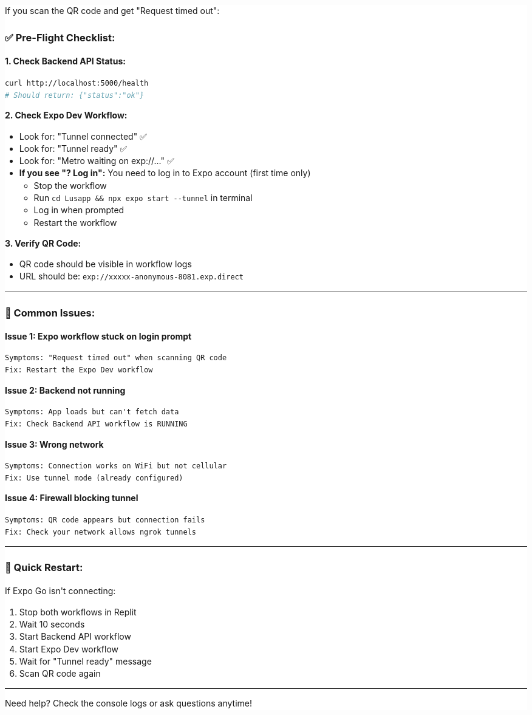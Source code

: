 If you scan the QR code and get "Request timed out":

### ✅ Pre-Flight Checklist:

**1. Check Backend API Status:**
```bash
curl http://localhost:5000/health
# Should return: {"status":"ok"}
```

**2. Check Expo Dev Workflow:**
- Look for: "Tunnel connected" ✅
- Look for: "Tunnel ready" ✅
- Look for: "Metro waiting on exp://..." ✅
- **If you see "? Log in":** You need to log in to Expo account (first time only)
  - Stop the workflow
  - Run `cd Lusapp && npx expo start --tunnel` in terminal
  - Log in when prompted
  - Restart the workflow

**3. Verify QR Code:**
- QR code should be visible in workflow logs
- URL should be: `exp://xxxxx-anonymous-8081.exp.direct`

---

### 🚨 Common Issues:

**Issue 1: Expo workflow stuck on login prompt**
```
Symptoms: "Request timed out" when scanning QR code
Fix: Restart the Expo Dev workflow
```

**Issue 2: Backend not running**
```
Symptoms: App loads but can't fetch data
Fix: Check Backend API workflow is RUNNING
```

**Issue 3: Wrong network**
```
Symptoms: Connection works on WiFi but not cellular
Fix: Use tunnel mode (already configured)
```

**Issue 4: Firewall blocking tunnel**
```
Symptoms: QR code appears but connection fails
Fix: Check your network allows ngrok tunnels
```

---

### 🔄 Quick Restart:

If Expo Go isn't connecting:
1. Stop both workflows in Replit
2. Wait 10 seconds
3. Start Backend API workflow
4. Start Expo Dev workflow
5. Wait for "Tunnel ready" message
6. Scan QR code again

---

Need help? Check the console logs or ask questions anytime!
